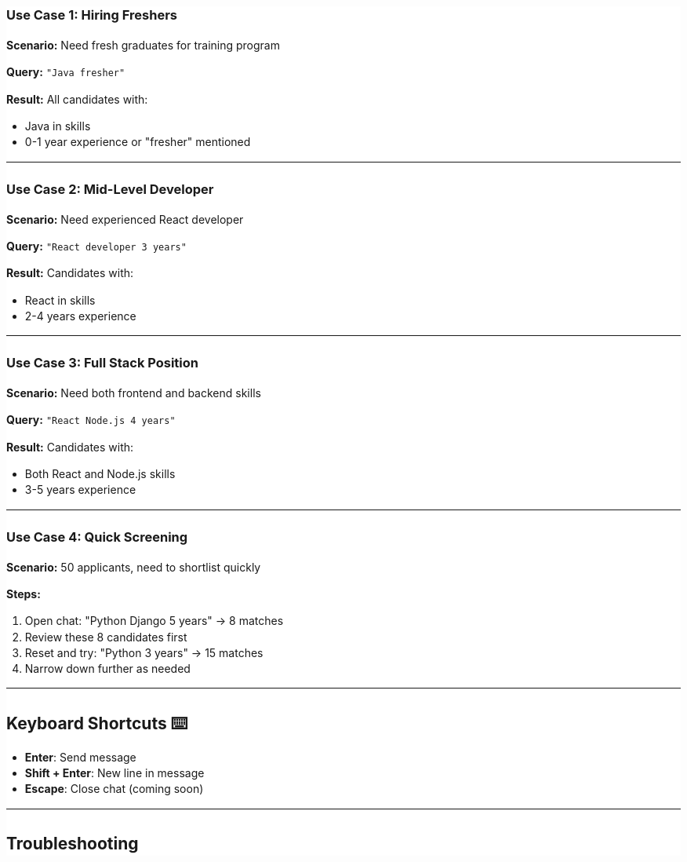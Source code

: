 ### Use Case 1: Hiring Freshers
**Scenario:** Need fresh graduates for training program

**Query:** `"Java fresher"`

**Result:** All candidates with:
- Java in skills
- 0-1 year experience or "fresher" mentioned

---

### Use Case 2: Mid-Level Developer
**Scenario:** Need experienced React developer

**Query:** `"React developer 3 years"`

**Result:** Candidates with:
- React in skills
- 2-4 years experience

---

### Use Case 3: Full Stack Position
**Scenario:** Need both frontend and backend skills

**Query:** `"React Node.js 4 years"`

**Result:** Candidates with:
- Both React and Node.js skills
- 3-5 years experience

---

### Use Case 4: Quick Screening
**Scenario:** 50 applicants, need to shortlist quickly

**Steps:**
1. Open chat: "Python Django 5 years" → 8 matches
2. Review these 8 candidates first
3. Reset and try: "Python 3 years" → 15 matches
4. Narrow down further as needed

---

## Keyboard Shortcuts ⌨️

- **Enter**: Send message
- **Shift + Enter**: New line in message
- **Escape**: Close chat (coming soon)

---

## Troubleshooting
